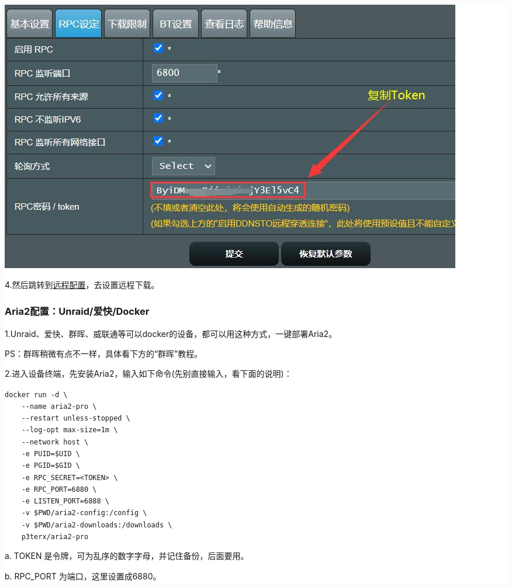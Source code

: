   ![Aria2](./cloudapp/cloudapp-aria2-ml3.jpg)

4.然后跳转到[远程配置](https://doc.linkease.com/zh/guide/ddnsto/cloudapp.html#远程配置)，去设置远程下载。

### Aria2配置：Unraid/爱快/Docker
1.Unraid、爱快、群晖、威联通等可以docker的设备，都可以用这种方式，一键部署Aria2。

PS：群晖稍微有点不一样，具体看下方的“群晖”教程。

2.进入设备终端，先安装Aria2，输入如下命令(先别直接输入，看下面的说明)：

```
docker run -d \
    --name aria2-pro \
    --restart unless-stopped \
    --log-opt max-size=1m \
    --network host \
    -e PUID=$UID \
    -e PGID=$GID \
    -e RPC_SECRET=<TOKEN> \
    -e RPC_PORT=6880 \
    -e LISTEN_PORT=6888 \
    -v $PWD/aria2-config:/config \
    -v $PWD/aria2-downloads:/downloads \
    p3terx/aria2-pro
```

a. TOKEN 是令牌，可为乱序的数字字母，并记住备份，后面要用。

b. RPC_PORT 为端口，这里设置成6880。
